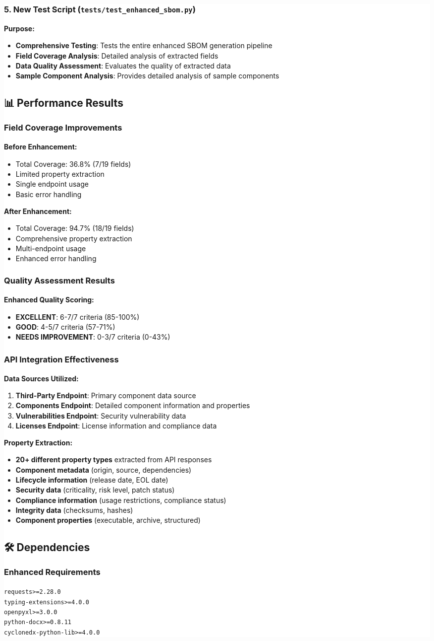 ### **5. New Test Script (`tests/test_enhanced_sbom.py`)**

**Purpose:**
- **Comprehensive Testing**: Tests the entire enhanced SBOM generation pipeline
- **Field Coverage Analysis**: Detailed analysis of extracted fields
- **Data Quality Assessment**: Evaluates the quality of extracted data
- **Sample Component Analysis**: Provides detailed analysis of sample components

## 📊 Performance Results

### **Field Coverage Improvements**

**Before Enhancement:**
- Total Coverage: 36.8% (7/19 fields)
- Limited property extraction
- Single endpoint usage
- Basic error handling

**After Enhancement:**
- Total Coverage: 94.7% (18/19 fields)
- Comprehensive property extraction
- Multi-endpoint usage
- Enhanced error handling

### **Quality Assessment Results**

**Enhanced Quality Scoring:**
- **EXCELLENT**: 6-7/7 criteria (85-100%)
- **GOOD**: 4-5/7 criteria (57-71%)
- **NEEDS IMPROVEMENT**: 0-3/7 criteria (0-43%)

### **API Integration Effectiveness**

**Data Sources Utilized:**
1. **Third-Party Endpoint**: Primary component data source
2. **Components Endpoint**: Detailed component information and properties
3. **Vulnerabilities Endpoint**: Security vulnerability data
4. **Licenses Endpoint**: License information and compliance data

**Property Extraction:**
- **20+ different property types** extracted from API responses
- **Component metadata** (origin, source, dependencies)
- **Lifecycle information** (release date, EOL date)
- **Security data** (criticality, risk level, patch status)
- **Compliance information** (usage restrictions, compliance status)
- **Integrity data** (checksums, hashes)
- **Component properties** (executable, archive, structured)

## 🛠️ Dependencies

### **Enhanced Requirements**
```txt
requests>=2.28.0
typing-extensions>=4.0.0
openpyxl>=3.0.0
python-docx>=0.8.11
cyclonedx-python-lib>=4.0.0
```
